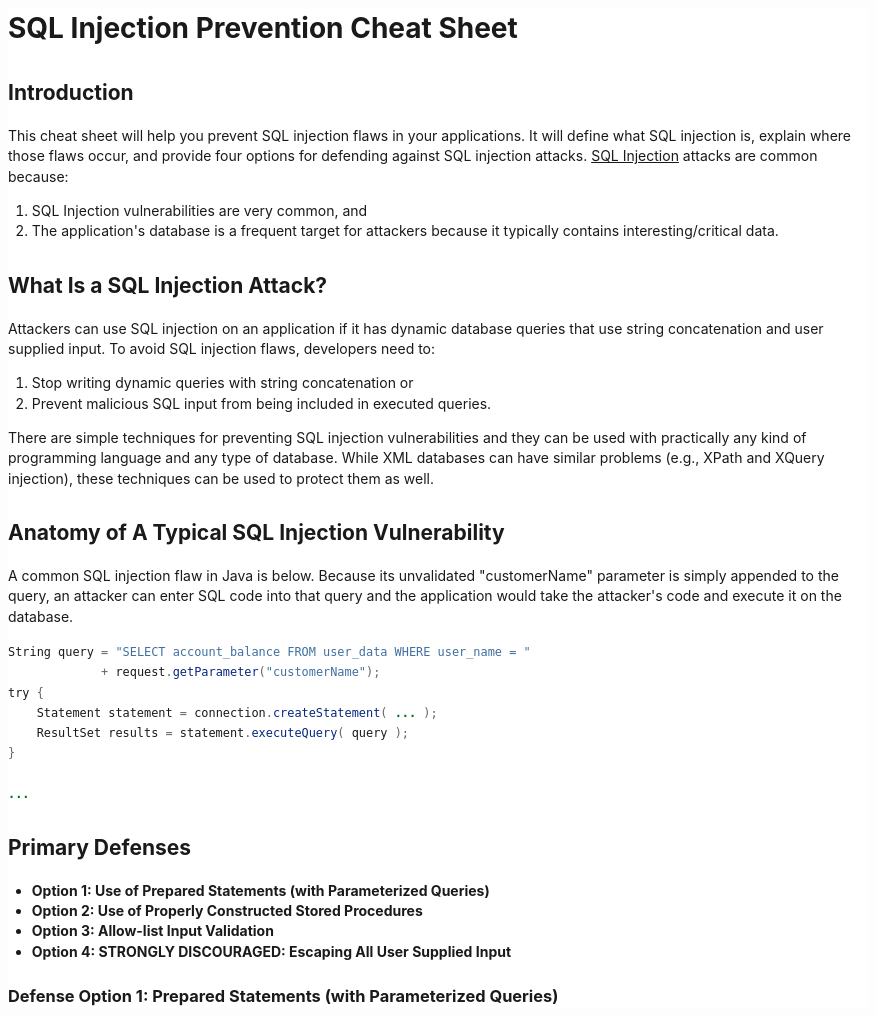 # SQL Injection Prevention Cheat Sheet

## Introduction

This cheat sheet will help you prevent SQL injection flaws in your applications. It will define what SQL injection is, explain where those flaws occur, and provide four options for defending against SQL injection attacks. [SQL Injection](https://owasp.org/www-community/attacks/SQL_Injection) attacks are common because:

1. SQL Injection vulnerabilities are very common, and
2. The application's database is a frequent target for attackers because it typically contains interesting/critical data.

## What Is a SQL Injection Attack?

Attackers can use SQL injection on an application if it has dynamic database queries that use string concatenation and user supplied input. To avoid SQL injection flaws, developers need to:

1. Stop writing dynamic queries with string concatenation or
2. Prevent malicious SQL input from being included in executed queries.

There are simple techniques for preventing SQL injection vulnerabilities and they can be used with practically any kind of programming language and any type of database. While XML databases can have similar problems (e.g., XPath and XQuery injection), these techniques can be used to protect them as well.

## Anatomy of A Typical SQL Injection Vulnerability

A common SQL injection flaw in Java is below. Because its unvalidated "customerName" parameter is simply appended to the query, an attacker can enter SQL code into that query and the application would take the attacker's code and execute it on the database.

```java
String query = "SELECT account_balance FROM user_data WHERE user_name = "
             + request.getParameter("customerName");
try {
    Statement statement = connection.createStatement( ... );
    ResultSet results = statement.executeQuery( query );
}

...
```

## Primary Defenses

-   **Option 1: Use of Prepared Statements (with Parameterized Queries)**
-   **Option 2: Use of Properly Constructed Stored Procedures**
-   **Option 3: Allow-list Input Validation**
-   **Option 4: STRONGLY DISCOURAGED: Escaping All User Supplied Input**

### Defense Option 1: Prepared Statements (with Parameterized Queries)
